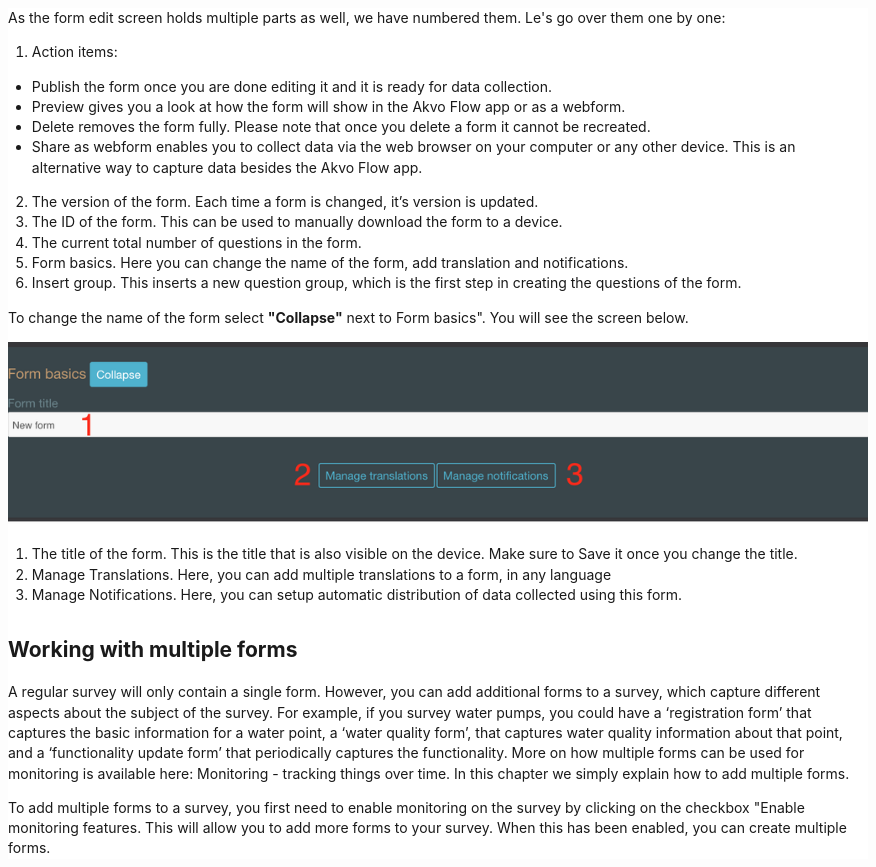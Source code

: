 
As the form edit screen holds multiple parts as well, we have numbered them. Le's go over them one by one:

1. Action items: 

- Publish the form once you are done editing it and it is ready for data collection. 
- Preview gives you a look at how the form will show in the Akvo Flow app or as a webform. 
- Delete removes the form fully. Please note that once you delete a form it cannot be recreated.
- Share as webform enables you to collect data via the web browser on your computer or any other device. This is an alternative way to capture data besides the Akvo Flow app. 
  
2. The version of the form. Each time a form is changed, it’s version is updated.
3. The ID of the form. This can be used to manually download the form to a device.
4. The current total number of questions in the form.
5. Form basics. Here you can change the name of the form, add translation and notifications. 
6. Insert group. This inserts a new question group, which is the first step in creating the questions of the form.

To change the name of the form select **"Collapse"** next to Form basics". You will see the screen below.

![Creating and editing survey forms](media/edit_form_settings.png)

1. The title of the form. This is the title that is also visible on the device. Make sure to Save it once you change the title. 
2. Manage Translations. Here, you can add multiple translations to a form, in any language
3. Manage Notifications. Here, you can setup automatic distribution of data collected using this form.


## Working with multiple forms
A regular survey will only contain a single form. However, you can add additional forms to a survey, which capture different aspects about the subject of the survey. For example, if you survey water pumps, you could have a ‘registration form’ that captures the basic information for a water point, a ‘water quality form’, that captures water quality information about that point, and a ‘functionality update form’ that periodically captures the functionality. More on how multiple forms can be used for monitoring is available here: Monitoring - tracking things over time. In this chapter we simply explain how to add multiple forms.

To add multiple forms to a survey, you first need to enable monitoring on the survey by clicking on the checkbox "Enable monitoring features. This will allow you to add more forms to your survey. When this has been enabled, you can create multiple forms. 

